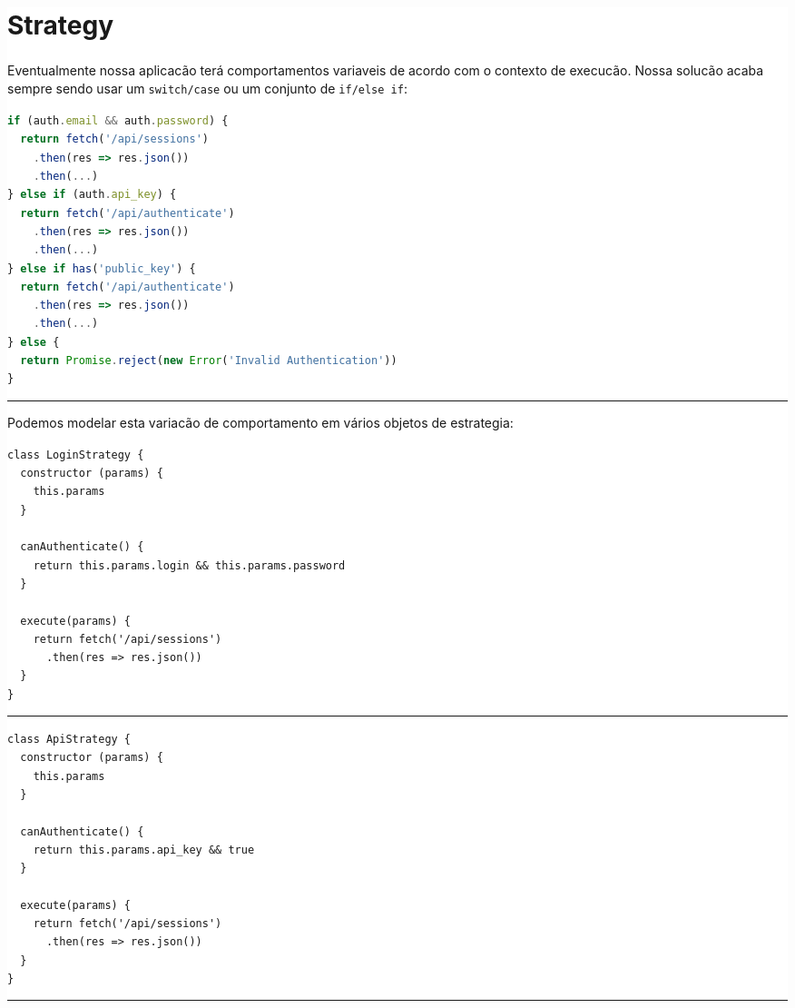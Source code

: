 
# Strategy

Eventualmente nossa aplicacão terá comportamentos variaveis de acordo com o contexto de execucão.
Nossa solucão acaba sempre sendo usar um `switch/case` ou um conjunto de `if/else if`:

```javascript
if (auth.email && auth.password) {
  return fetch('/api/sessions')
    .then(res => res.json())
    .then(...)
} else if (auth.api_key) {
  return fetch('/api/authenticate')
    .then(res => res.json())
    .then(...)
} else if has('public_key') {
  return fetch('/api/authenticate')
    .then(res => res.json())
    .then(...)
} else {
  return Promise.reject(new Error('Invalid Authentication'))
}
```

---

Podemos modelar esta variacão de comportamento em vários objetos de estrategia:

```
class LoginStrategy {
  constructor (params) {
    this.params
  }

  canAuthenticate() {
    return this.params.login && this.params.password
  }

  execute(params) {
    return fetch('/api/sessions')
      .then(res => res.json())
  }
}
```

---

```
class ApiStrategy {
  constructor (params) {
    this.params
  }

  canAuthenticate() {
    return this.params.api_key && true
  }

  execute(params) {
    return fetch('/api/sessions')
      .then(res => res.json())
  }
}
```

---